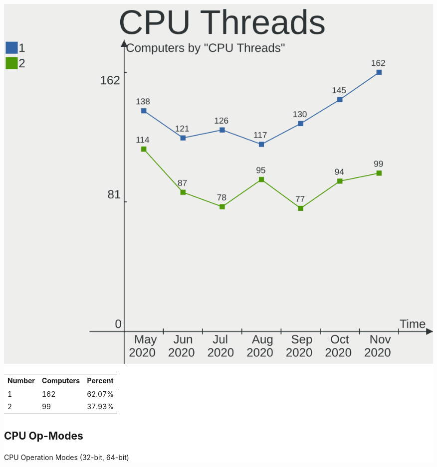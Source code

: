 ![CPU Threads](./All/images/line_chart/cpu_threads.svg)

| Number | Computers | Percent |
|--------|-----------|---------|
| 1      | 162       | 62.07%  |
| 2      | 99        | 37.93%  |

CPU Op-Modes
------------

CPU Operation Modes (32-bit, 64-bit)
